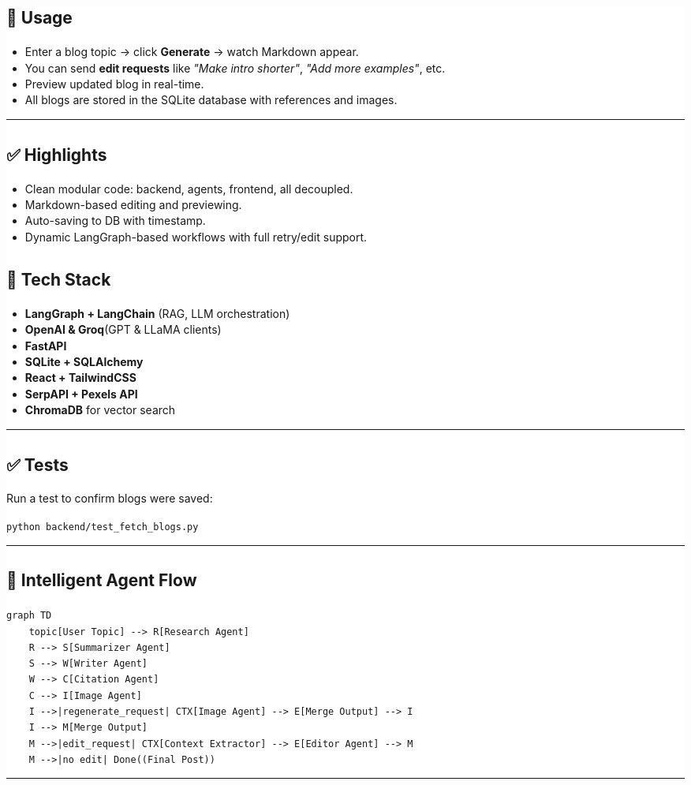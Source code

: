 
## 🎯 Usage

- Enter a blog topic → click **Generate** → watch Markdown appear.
- You can send **edit requests** like _"Make intro shorter"_, _"Add more examples"_, etc.
- Preview updated blog in real-time.
- All blogs are stored in the SQLite database with references and images.

---
## ✅ Highlights

- Clean modular code: backend, agents, frontend, all decoupled.
- Markdown-based editing and previewing.
- Auto-saving to DB with timestamp.
- Dynamic LangGraph-based workflows with full retry/edit support.

## 🧩 Tech Stack

- **LangGraph + LangChain** (RAG, LLM orchestration)
- **OpenAI & Groq**(GPT & LLaMA clients)
- **FastAPI**
- **SQLite + SQLAlchemy**
- **React + TailwindCSS**
- **SerpAPI + Pexels API**
- **ChromaDB** for vector search

---

## ✅ Tests

Run a test to confirm blogs were saved:

```bash
python backend/test_fetch_blogs.py
```

---

## 🧠 Intelligent Agent Flow

```mermaid
graph TD
    topic[User Topic] --> R[Research Agent]
    R --> S[Summarizer Agent]
    S --> W[Writer Agent]
    W --> C[Citation Agent]
    C --> I[Image Agent]
    I -->|regenerate_request| CTX[Image Agent] --> E[Merge Output] --> I
    I --> M[Merge Output]
    M -->|edit_request| CTX[Context Extractor] --> E[Editor Agent] --> M
    M -->|no edit| Done((Final Post))
```

---